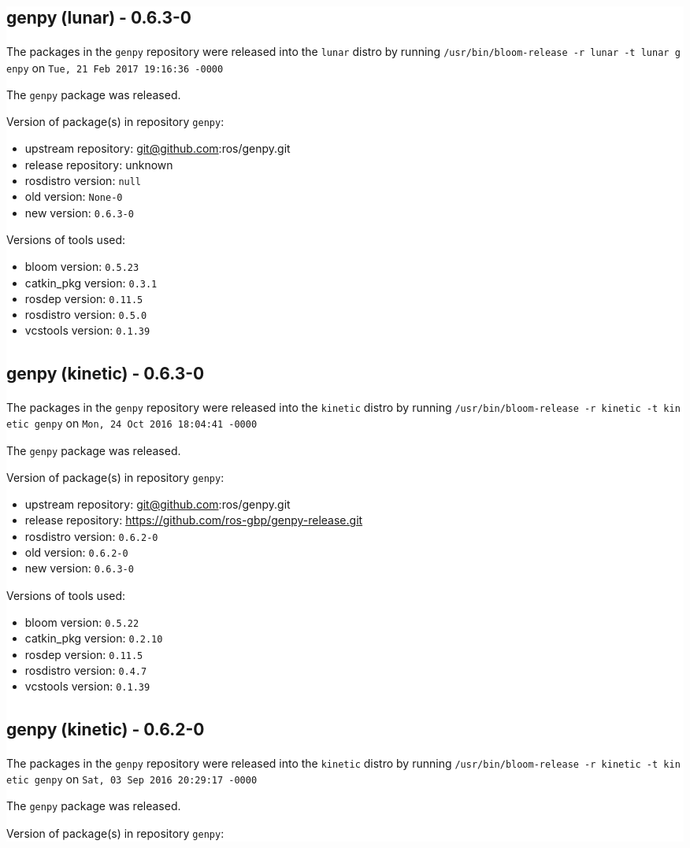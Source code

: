## genpy (lunar) - 0.6.3-0

The packages in the `genpy` repository were released into the `lunar` distro by running `/usr/bin/bloom-release -r lunar -t lunar genpy` on `Tue, 21 Feb 2017 19:16:36 -0000`

The `genpy` package was released.

Version of package(s) in repository `genpy`:

- upstream repository: git@github.com:ros/genpy.git
- release repository: unknown
- rosdistro version: `null`
- old version: `None-0`
- new version: `0.6.3-0`

Versions of tools used:

- bloom version: `0.5.23`
- catkin_pkg version: `0.3.1`
- rosdep version: `0.11.5`
- rosdistro version: `0.5.0`
- vcstools version: `0.1.39`


## genpy (kinetic) - 0.6.3-0

The packages in the `genpy` repository were released into the `kinetic` distro by running `/usr/bin/bloom-release -r kinetic -t kinetic genpy` on `Mon, 24 Oct 2016 18:04:41 -0000`

The `genpy` package was released.

Version of package(s) in repository `genpy`:

- upstream repository: git@github.com:ros/genpy.git
- release repository: https://github.com/ros-gbp/genpy-release.git
- rosdistro version: `0.6.2-0`
- old version: `0.6.2-0`
- new version: `0.6.3-0`

Versions of tools used:

- bloom version: `0.5.22`
- catkin_pkg version: `0.2.10`
- rosdep version: `0.11.5`
- rosdistro version: `0.4.7`
- vcstools version: `0.1.39`


## genpy (kinetic) - 0.6.2-0

The packages in the `genpy` repository were released into the `kinetic` distro by running `/usr/bin/bloom-release -r kinetic -t kinetic genpy` on `Sat, 03 Sep 2016 20:29:17 -0000`

The `genpy` package was released.

Version of package(s) in repository `genpy`:

